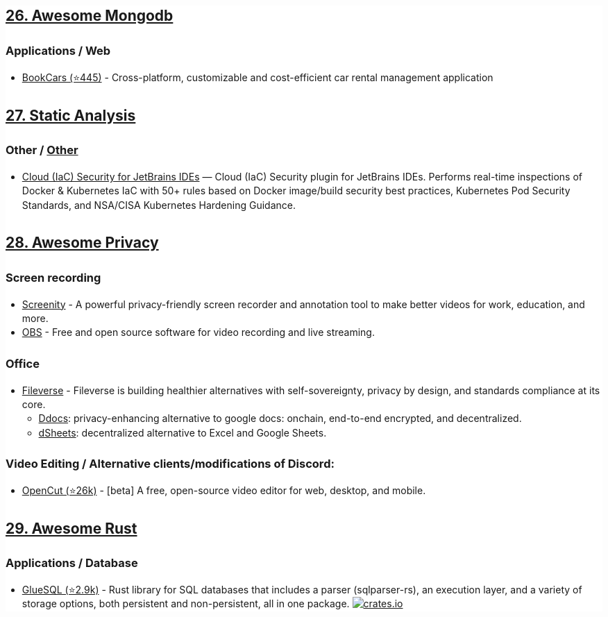 ## [26. Awesome Mongodb](/content/ramnes/awesome-mongodb/week/README.md)

### Applications / Web

*   [BookCars (⭐445)](https://github.com/aelassas/bookcars) - Cross-platform, customizable and cost-efficient car rental management application

## [27. Static Analysis](/content/analysis-tools-dev/static-analysis/week/README.md)

### Other / [Other](#other-1)

*   [Cloud (IaC) Security for JetBrains IDEs](https://plugins.jetbrains.com/plugin/25413-cloud-iac-security) — Cloud (IaC) Security plugin for JetBrains IDEs. Performs real-time inspections of Docker & Kubernetes IaC with 50+ rules based on Docker image/build security best practices, Kubernetes Pod Security Standards, and NSA/CISA Kubernetes Hardening Guidance.

## [28. Awesome Privacy](/content/pluja/awesome-privacy/week/README.md)

### Screen recording

*   [Screenity](https://screenity.io/en/) - A powerful privacy-friendly screen recorder and annotation tool to make better videos for work, education, and more.
*   [OBS](https://obsproject.com/) - Free and open source software for video recording and live streaming.

### Office

*   [Fileverse](https://fileverse.io) - Fileverse is building healthier alternatives with self-sovereignty, privacy by design, and standards compliance at its core.
    *   [Ddocs](https://ddocs.new): privacy-enhancing alternative to google docs: onchain, end-to-end encrypted, and decentralized.
    *   [dSheets](https://dsheets.new): decentralized alternative to Excel and Google Sheets.

### Video Editing / Alternative clients/modifications of Discord:

*   [OpenCut (⭐26k)](https://github.com/OpenCut-app/OpenCut) - \[beta] A free, open-source video editor for web, desktop, and mobile.

## [29. Awesome Rust](/content/rust-unofficial/awesome-rust/week/README.md)

### Applications / Database

*   [GlueSQL (⭐2.9k)](https://github.com/gluesql/gluesql) - Rust library for SQL databases that includes a parser (sqlparser-rs), an execution layer, and a variety of storage options, both persistent and non-persistent, all in one package. [![crates.io](https://img.shields.io/crates/v/gluesql.svg)](https://crates.io/crates/gluesql)
